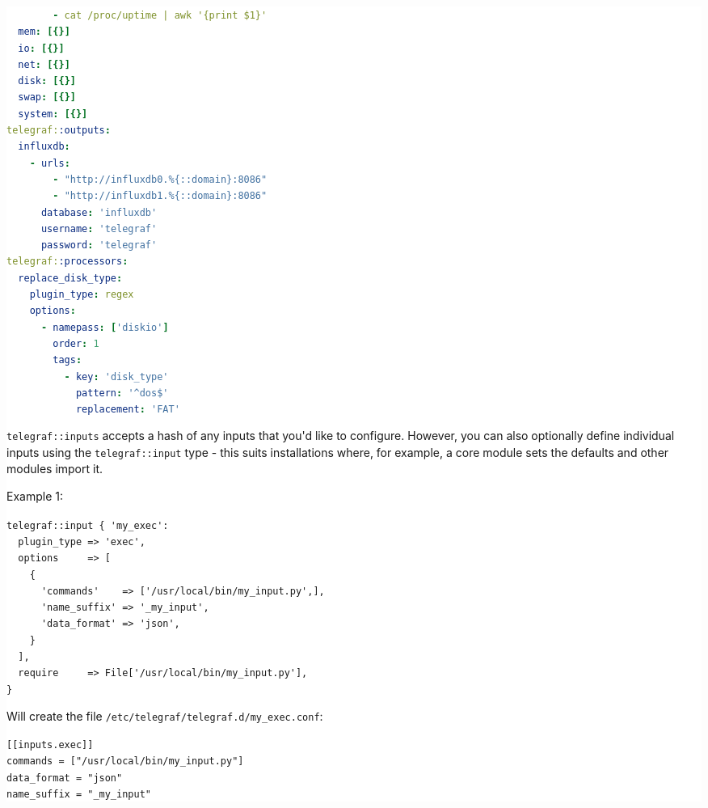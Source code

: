 ```yaml
        - cat /proc/uptime | awk '{print $1}'
  mem: [{}]
  io: [{}]
  net: [{}]
  disk: [{}]
  swap: [{}]
  system: [{}]
telegraf::outputs:
  influxdb:
    - urls:
        - "http://influxdb0.%{::domain}:8086"
        - "http://influxdb1.%{::domain}:8086"
      database: 'influxdb'
      username: 'telegraf'
      password: 'telegraf'
telegraf::processors:
  replace_disk_type:
    plugin_type: regex
    options:
      - namepass: ['diskio']
        order: 1
        tags:
          - key: 'disk_type'
            pattern: '^dos$'
            replacement: 'FAT'
```

`telegraf::inputs` accepts a hash of any inputs that you'd like to configure. However, you can also optionally define individual inputs using the `telegraf::input` type - this suits installations where, for example, a core module sets the defaults and other modules import it.

Example 1:

```puppet
telegraf::input { 'my_exec':
  plugin_type => 'exec',
  options     => [
    {
      'commands'    => ['/usr/local/bin/my_input.py',],
      'name_suffix' => '_my_input',
      'data_format' => 'json',
    }
  ],
  require     => File['/usr/local/bin/my_input.py'],
}
```

Will create the file `/etc/telegraf/telegraf.d/my_exec.conf`:

    [[inputs.exec]]
    commands = ["/usr/local/bin/my_input.py"]
    data_format = "json"
    name_suffix = "_my_input"
